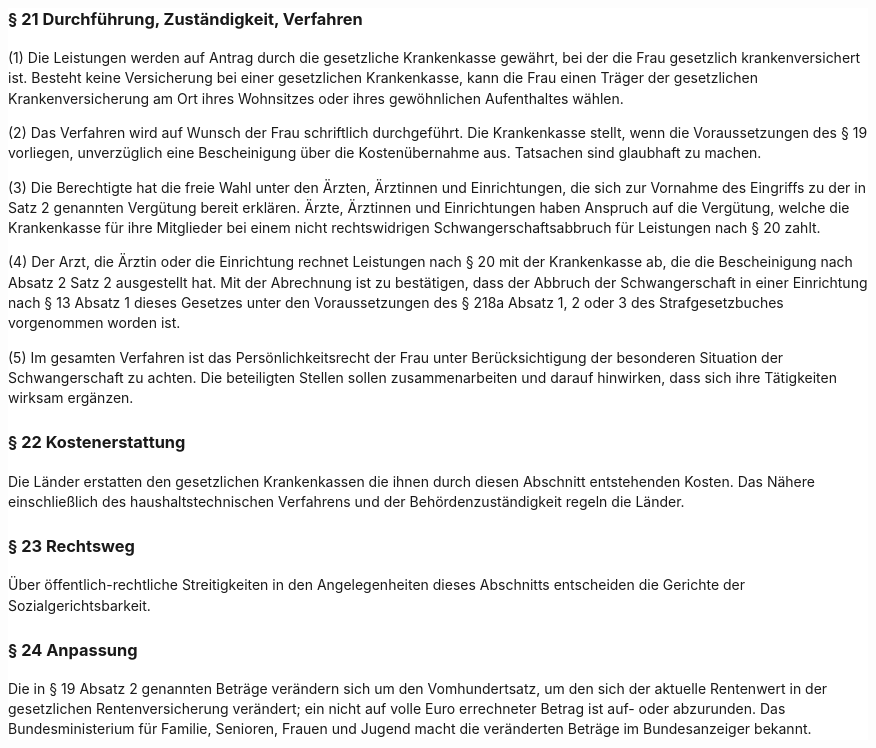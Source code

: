 
### § 21 Durchführung, Zuständigkeit, Verfahren

(1) Die Leistungen werden auf Antrag durch die gesetzliche
Krankenkasse gewährt, bei der die Frau gesetzlich krankenversichert
ist. Besteht keine Versicherung bei einer gesetzlichen Krankenkasse,
kann die Frau einen Träger der gesetzlichen Krankenversicherung am Ort
ihres Wohnsitzes oder ihres gewöhnlichen Aufenthaltes wählen.

(2) Das Verfahren wird auf Wunsch der Frau schriftlich durchgeführt.
Die Krankenkasse stellt, wenn die Voraussetzungen des § 19 vorliegen,
unverzüglich eine Bescheinigung über die Kostenübernahme aus.
Tatsachen sind glaubhaft zu machen.

(3) Die Berechtigte hat die freie Wahl unter den Ärzten, Ärztinnen und
Einrichtungen, die sich zur Vornahme des Eingriffs zu der in Satz 2
genannten Vergütung bereit erklären. Ärzte, Ärztinnen und
Einrichtungen haben Anspruch auf die Vergütung, welche die
Krankenkasse für ihre Mitglieder bei einem nicht rechtswidrigen
Schwangerschaftsabbruch für Leistungen nach § 20 zahlt.

(4) Der Arzt, die Ärztin oder die Einrichtung rechnet Leistungen nach
§ 20 mit der Krankenkasse ab, die die Bescheinigung nach Absatz 2 Satz
2 ausgestellt hat. Mit der Abrechnung ist zu bestätigen, dass der
Abbruch der Schwangerschaft in einer Einrichtung nach § 13 Absatz 1
dieses Gesetzes unter den Voraussetzungen des § 218a Absatz 1, 2 oder
3 des Strafgesetzbuches vorgenommen worden ist.

(5) Im gesamten Verfahren ist das Persönlichkeitsrecht der Frau unter
Berücksichtigung der besonderen Situation der Schwangerschaft zu
achten. Die beteiligten Stellen sollen zusammenarbeiten und darauf
hinwirken, dass sich ihre Tätigkeiten wirksam ergänzen.


### § 22 Kostenerstattung

Die Länder erstatten den gesetzlichen Krankenkassen die ihnen durch
diesen Abschnitt entstehenden Kosten. Das Nähere einschließlich des
haushaltstechnischen Verfahrens und der Behördenzuständigkeit regeln
die Länder.


### § 23 Rechtsweg

Über öffentlich-rechtliche Streitigkeiten in den Angelegenheiten
dieses Abschnitts entscheiden die Gerichte der Sozialgerichtsbarkeit.


### § 24 Anpassung

Die in § 19 Absatz 2 genannten Beträge verändern sich um den
Vomhundertsatz, um den sich der aktuelle Rentenwert in der
gesetzlichen Rentenversicherung verändert; ein nicht auf volle Euro
errechneter Betrag ist auf- oder abzurunden. Das Bundesministerium für
Familie, Senioren, Frauen und Jugend macht die veränderten Beträge im
Bundesanzeiger bekannt.
